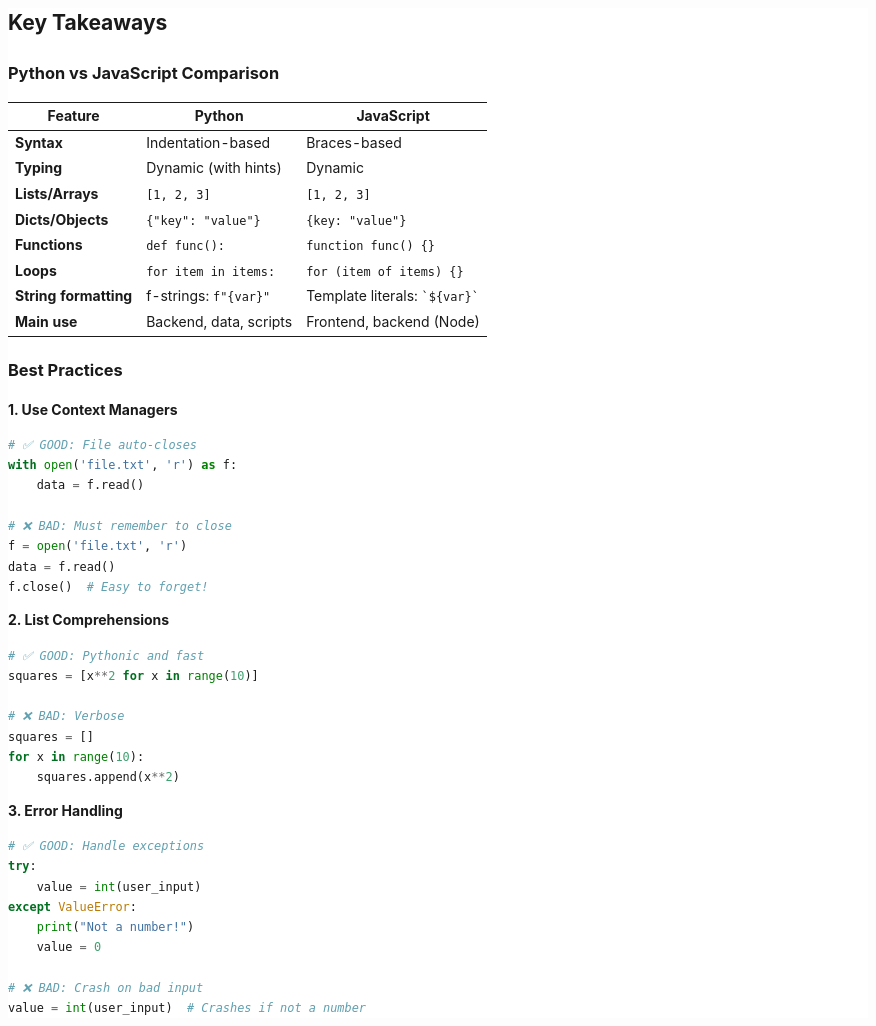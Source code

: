 
## Key Takeaways

### Python vs JavaScript Comparison

| Feature | Python | JavaScript |
|---------|--------|------------|
| **Syntax** | Indentation-based | Braces-based |
| **Typing** | Dynamic (with hints) | Dynamic |
| **Lists/Arrays** | `[1, 2, 3]` | `[1, 2, 3]` |
| **Dicts/Objects** | `{"key": "value"}` | `{key: "value"}` |
| **Functions** | `def func():` | `function func() {}` |
| **Loops** | `for item in items:` | `for (item of items) {}` |
| **String formatting** | f-strings: `f"{var}"` | Template literals: `` `${var}` `` |
| **Main use** | Backend, data, scripts | Frontend, backend (Node) |

### Best Practices

**1. Use Context Managers**
```python
# ✅ GOOD: File auto-closes
with open('file.txt', 'r') as f:
    data = f.read()

# ❌ BAD: Must remember to close
f = open('file.txt', 'r')
data = f.read()
f.close()  # Easy to forget!
```

**2. List Comprehensions**
```python
# ✅ GOOD: Pythonic and fast
squares = [x**2 for x in range(10)]

# ❌ BAD: Verbose
squares = []
for x in range(10):
    squares.append(x**2)
```

**3. Error Handling**
```python
# ✅ GOOD: Handle exceptions
try:
    value = int(user_input)
except ValueError:
    print("Not a number!")
    value = 0

# ❌ BAD: Crash on bad input
value = int(user_input)  # Crashes if not a number
```
